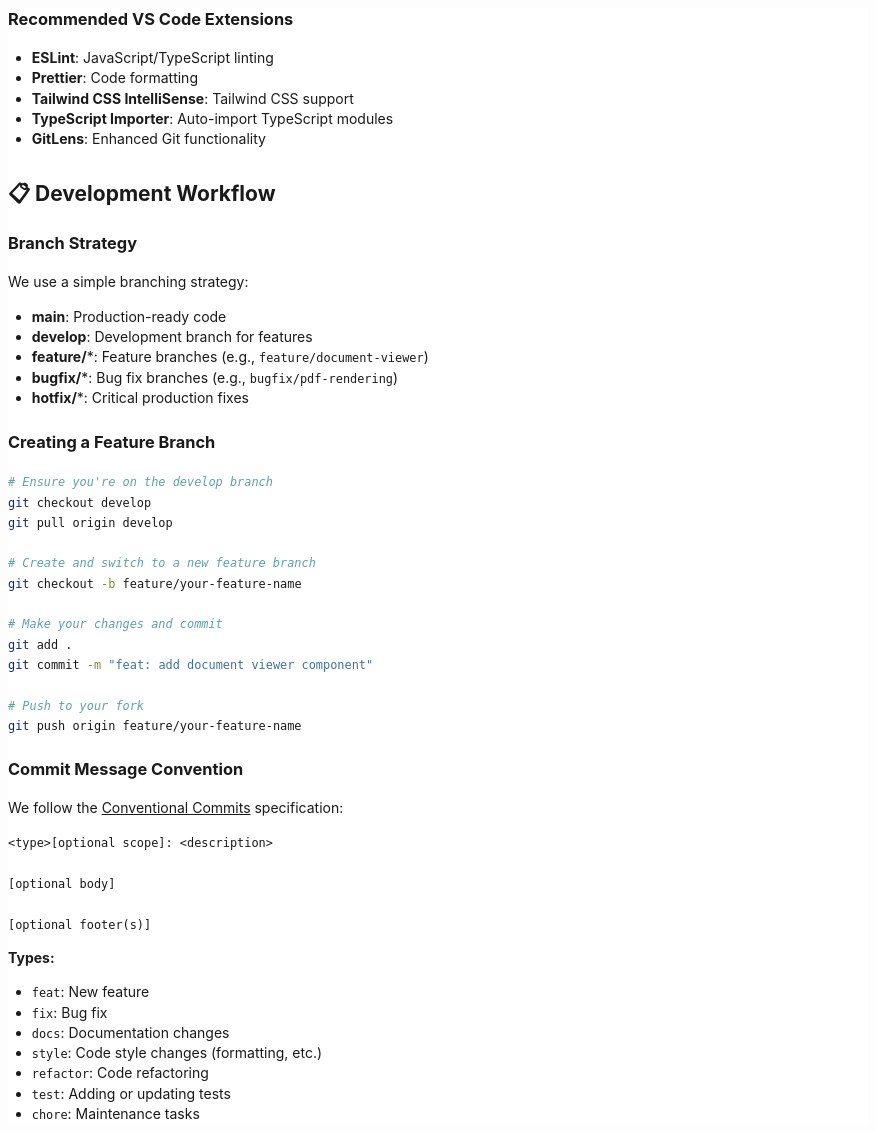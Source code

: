### Recommended VS Code Extensions

- **ESLint**: JavaScript/TypeScript linting
- **Prettier**: Code formatting
- **Tailwind CSS IntelliSense**: Tailwind CSS support
- **TypeScript Importer**: Auto-import TypeScript modules
- **GitLens**: Enhanced Git functionality

## 📋 Development Workflow

### Branch Strategy

We use a simple branching strategy:

- **main**: Production-ready code
- **develop**: Development branch for features
- **feature/***: Feature branches (e.g., `feature/document-viewer`)
- **bugfix/***: Bug fix branches (e.g., `bugfix/pdf-rendering`)
- **hotfix/***: Critical production fixes

### Creating a Feature Branch

```bash
# Ensure you're on the develop branch
git checkout develop
git pull origin develop

# Create and switch to a new feature branch
git checkout -b feature/your-feature-name

# Make your changes and commit
git add .
git commit -m "feat: add document viewer component"

# Push to your fork
git push origin feature/your-feature-name
```

### Commit Message Convention

We follow the [Conventional Commits](https://www.conventionalcommits.org/) specification:

```
<type>[optional scope]: <description>

[optional body]

[optional footer(s)]
```

**Types:**
- `feat`: New feature
- `fix`: Bug fix
- `docs`: Documentation changes
- `style`: Code style changes (formatting, etc.)
- `refactor`: Code refactoring
- `test`: Adding or updating tests
- `chore`: Maintenance tasks
